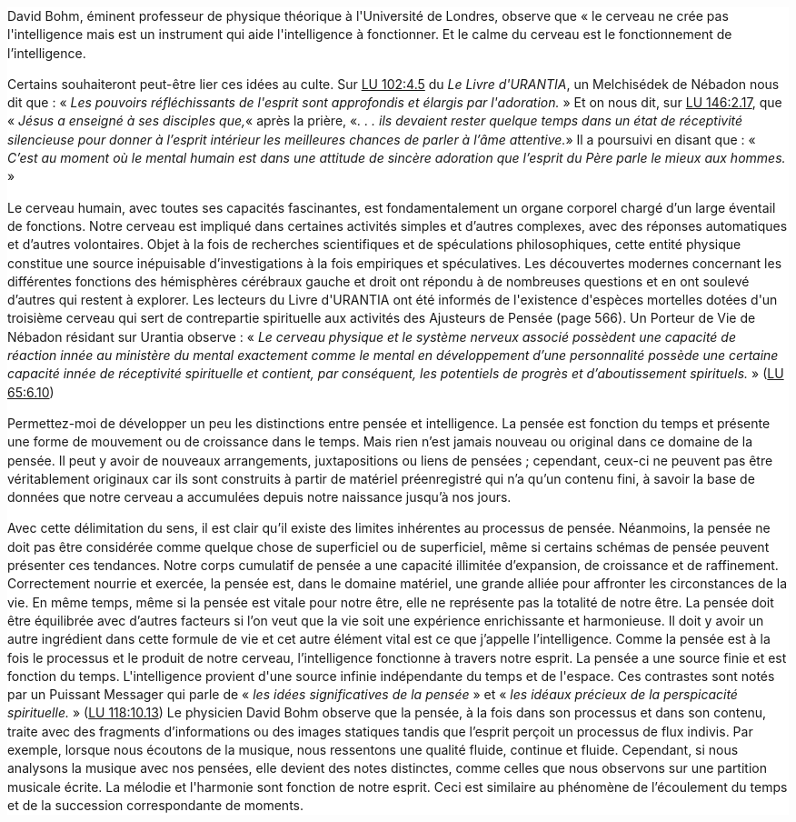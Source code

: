 David Bohm, éminent professeur de physique théorique à l'Université de Londres, observe que « le cerveau ne crée pas l'intelligence mais est un instrument qui aide l'intelligence à fonctionner. Et le calme du cerveau est le fonctionnement de l’intelligence.

Certains souhaiteront peut-être lier ces idées au culte. Sur [LU 102:4.5](/fr/The_Urantia_Book/102#p4_5) du _Le Livre d'URANTIA_, un Melchisédek de Nébadon nous dit que : « _Les pouvoirs réfléchissants de l'esprit sont approfondis et élargis par l'adoration._ » Et on nous dit, sur [LU 146:2.17](/fr/The_Urantia_Book/146#p2_17), que « _Jésus a enseigné à ses disciples que,_«  après la prière,  «_. . .  ils devaient rester quelque temps dans un état de réceptivité silencieuse pour donner à l’esprit intérieur les meilleures chances de parler à l’âme attentive._» Il a poursuivi en disant que : « _C’est au moment où le mental humain est dans une attitude de sincère adoration que l’esprit du Père parle le mieux aux hommes._ »

Le cerveau humain, avec toutes ses capacités fascinantes, est fondamentalement un organe corporel chargé d’un large éventail de fonctions. Notre cerveau est impliqué dans certaines activités simples et d’autres complexes, avec des réponses automatiques et d’autres volontaires. Objet à la fois de recherches scientifiques et de spéculations philosophiques, cette entité physique constitue une source inépuisable d’investigations à la fois empiriques et spéculatives. Les découvertes modernes concernant les différentes fonctions des hémisphères cérébraux gauche et droit ont répondu à de nombreuses questions et en ont soulevé d’autres qui restent à explorer. Les lecteurs du Livre d'URANTIA ont été informés de l'existence d'espèces mortelles dotées d'un troisième cerveau qui sert de contrepartie spirituelle aux activités des Ajusteurs de Pensée (page 566). Un Porteur de Vie de Nébadon résidant sur Urantia observe : « _Le cerveau physique et le système nerveux associé possèdent une capacité de réaction innée au ministère du mental exactement comme le mental en développement d’une personnalité possède une certaine capacité innée de réceptivité spirituelle et contient, par conséquent, les potentiels de progrès et d’aboutissement spirituels._ » ([LU 65:6.10](/fr/The_Urantia_Book/65#p6_10))

Permettez-moi de développer un peu les distinctions entre pensée et intelligence. La pensée est fonction du temps et présente une forme de mouvement ou de croissance dans le temps. Mais rien n’est jamais nouveau ou original dans ce domaine de la pensée. Il peut y avoir de nouveaux arrangements, juxtapositions ou liens de pensées ; cependant, ceux-ci ne peuvent pas être véritablement originaux car ils sont construits à partir de matériel préenregistré qui n’a qu’un contenu fini, à savoir la base de données que notre cerveau a accumulées depuis notre naissance jusqu’à nos jours.

Avec cette délimitation du sens, il est clair qu’il existe des limites inhérentes au processus de pensée. Néanmoins, la pensée ne doit pas être considérée comme quelque chose de superficiel ou de superficiel, même si certains schémas de pensée peuvent présenter ces tendances. Notre corps cumulatif de pensée a une capacité illimitée d’expansion, de croissance et de raffinement. Correctement nourrie et exercée, la pensée est, dans le domaine matériel, une grande alliée pour affronter les circonstances de la vie. En même temps, même si la pensée est vitale pour notre être, elle ne représente pas la totalité de notre être. La pensée doit être équilibrée avec d’autres facteurs si l’on veut que la vie soit une expérience enrichissante et harmonieuse. Il doit y avoir un autre ingrédient dans cette formule de vie et cet autre élément vital est ce que j’appelle l’intelligence. Comme la pensée est à la fois le processus et le produit de notre cerveau, l’intelligence fonctionne à travers notre esprit. La pensée a une source finie et est fonction du temps. L'intelligence provient d'une source infinie indépendante du temps et de l'espace. Ces contrastes sont notés par un Puissant Messager qui parle de « _les idées significatives de la pensée_ » et « _les idéaux précieux de la perspicacité spirituelle._ » ([LU 118:10.13](/fr/The_Urantia_Book/118#p10_13)) Le physicien David Bohm observe que la pensée, à la fois dans son processus et dans son contenu, traite avec des fragments d’informations ou des images statiques tandis que l’esprit perçoit un processus de flux indivis. Par exemple, lorsque nous écoutons de la musique, nous ressentons une qualité fluide, continue et fluide. Cependant, si nous analysons la musique avec nos pensées, elle devient des notes distinctes, comme celles que nous observons sur une partition musicale écrite. La mélodie et l'harmonie sont fonction de notre esprit. Ceci est similaire au phénomène de l’écoulement du temps et de la succession correspondante de moments.
